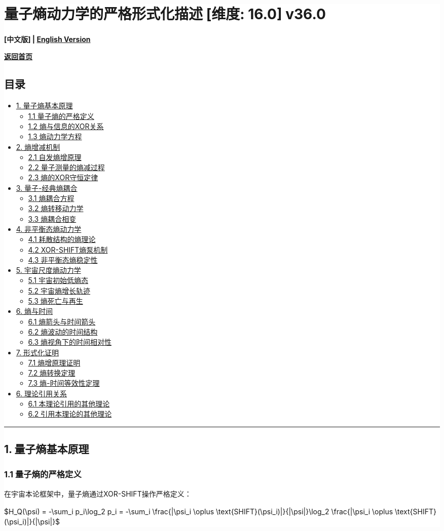 # 量子熵动力学的严格形式化描述 [维度: 16.0] v36.0

**[中文版] | [English Version](formal_theory_quantum_entropy_dynamics_en.md)**

**[返回首页](../README.md)**

## 目录

- [1. 量子熵基本原理](#1-量子熵基本原理)
  - [1.1 量子熵的严格定义](#11-量子熵的严格定义)
  - [1.2 熵与信息的XOR关系](#12-熵与信息的xor关系)
  - [1.3 熵动力学方程](#13-熵动力学方程)
- [2. 熵增减机制](#2-熵增减机制)
  - [2.1 自发熵增原理](#21-自发熵增原理)
  - [2.2 量子测量的熵减过程](#22-量子测量的熵减过程)
  - [2.3 熵的XOR守恒定律](#23-熵的xor守恒定律)
- [3. 量子-经典熵耦合](#3-量子-经典熵耦合)
  - [3.1 熵耦合方程](#31-熵耦合方程)
  - [3.2 熵转移动力学](#32-熵转移动力学)
  - [3.3 熵耦合相变](#33-熵耦合相变)
- [4. 非平衡态熵动力学](#4-非平衡态熵动力学)
  - [4.1 耗散结构的熵理论](#41-耗散结构的熵理论)
  - [4.2 XOR-SHIFT熵泵机制](#42-xor-shift熵泵机制)
  - [4.3 非平衡态熵稳定性](#43-非平衡态熵稳定性)
- [5. 宇宙尺度熵动力学](#5-宇宙尺度熵动力学)
  - [5.1 宇宙初始低熵态](#51-宇宙初始低熵态)
  - [5.2 宇宙熵增长轨迹](#52-宇宙熵增长轨迹)
  - [5.3 熵死亡与再生](#53-熵死亡与再生)
- [6. 熵与时间](#6-熵与时间)
  - [6.1 熵箭头与时间箭头](#61-熵箭头与时间箭头)
  - [6.2 熵波动的时间结构](#62-熵波动的时间结构)
  - [6.3 熵视角下的时间相对性](#63-熵视角下的时间相对性)
- [7. 形式化证明](#7-形式化证明)
  - [7.1 熵增原理证明](#71-熵增原理证明)
  - [7.2 熵转换定理](#72-熵转换定理)
  - [7.3 熵-时间等效性定理](#73-熵-时间等效性定理)
- [6. 理论引用关系](#6-理论引用关系)
  - [6.1 本理论引用的其他理论](#61-本理论引用的其他理论)
  - [6.2 引用本理论的其他理论](#62-引用本理论的其他理论)

---

## 1. 量子熵基本原理

### 1.1 量子熵的严格定义

在宇宙本论框架中，量子熵通过XOR-SHIFT操作严格定义：

$`H_Q(\psi) = -\sum_i p_i\log_2 p_i = -\sum_i \frac{|\psi_i \oplus \text{SHIFT}(\psi_i)|}{|\psi|}\log_2 \frac{|\psi_i \oplus \text{SHIFT}(\psi_i)|}{|\psi|}`$
